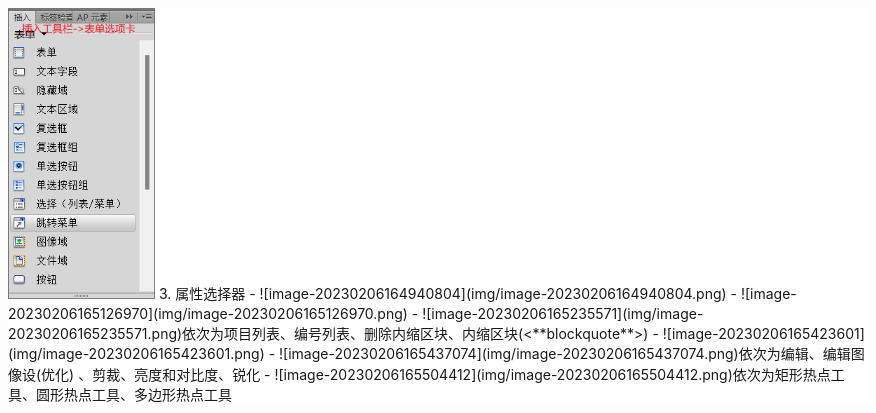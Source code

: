<img src="img/image-20230206164751908.png" alt="image-20230206164751908" style="zoom:70%;" />
3. 属性选择器
   - ![image-20230206164940804](img/image-20230206164940804.png)
   - ![image-20230206165126970](img/image-20230206165126970.png)
   - ![image-20230206165235571](img/image-20230206165235571.png)依次为项目列表、编号列表、删除内缩区块、内缩区块(<**blockquote**>)
   - ![image-20230206165423601](img/image-20230206165423601.png)
   - ![image-20230206165437074](img/image-20230206165437074.png)依次为编辑、编辑图像设(优化) 、剪裁、亮度和对比度、锐化
   - ![image-20230206165504412](img/image-20230206165504412.png)依次为矩形热点工具、圆形热点工具、多边形热点工具